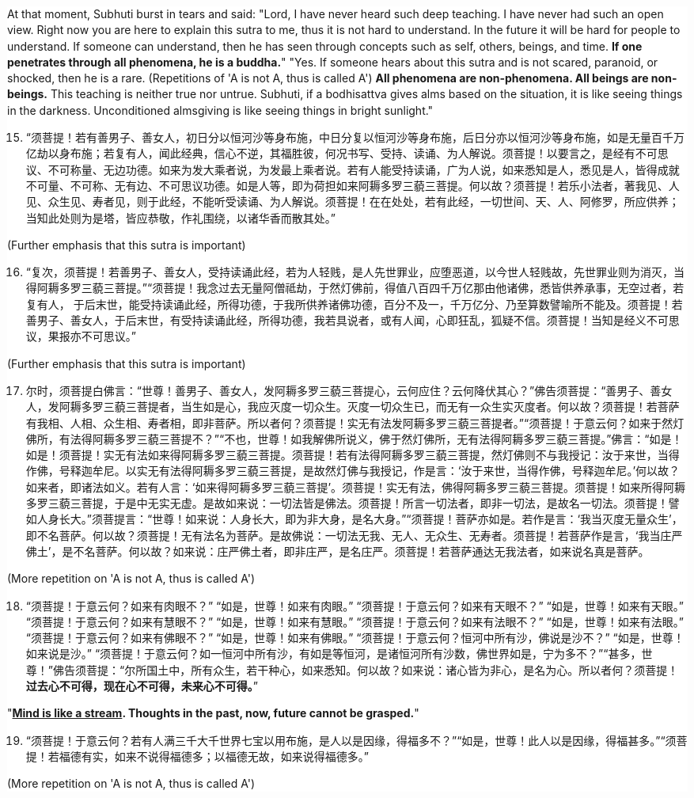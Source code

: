 At that moment, Subhuti burst in tears and said: "Lord, I have never heard such deep teaching.
I have never had such an open view.
Right now you are here to explain this sutra to me, thus it is not hard to understand.
In the future it will be hard for people to understand. If someone can understand, then he has seen through concepts such as self, others, beings, and time.
**If one penetrates through all phenomena, he is a buddha.**" "Yes. If someone hears about this sutra and is not scared, paranoid, or shocked, then he is a rare. (Repetitions of 'A is not A, thus is called A') **All phenomena are non-phenomena. All beings are non-beings.** This teaching is neither true nor untrue. Subhuti, if a bodhisattva gives alms based on the situation, it is like seeing things in the darkness. Unconditioned almsgiving is like seeing things in bright sunlight."

15. “须菩提！若有善男子、善女人，初日分以恒河沙等身布施，中日分复以恒河沙等身布施，后日分亦以恒河沙等身布施，如是无量百千万亿劫以身布施；若复有人，闻此经典，信心不逆，其福胜彼，何况书写、受持、读诵、为人解说。须菩提！以要言之，是经有不可思议、不可称量、无边功德。如来为发大乘者说，为发最上乘者说。若有人能受持读诵，广为人说，如来悉知是人，悉见是人，皆得成就不可量、不可称、无有边、不可思议功德。如是人等，即为荷担如来阿耨多罗三藐三菩提。何以故？须菩提！若乐小法者，著我见、人见、众生见、寿者见，则于此经，不能听受读诵、为人解说。须菩提！在在处处，若有此经，一切世间、天、人、阿修罗，所应供养；当知此处则为是塔，皆应恭敬，作礼围绕，以诸华香而散其处。”

(Further emphasis that this sutra is important)

16. “复次，须菩提！若善男子、善女人，受持读诵此经，若为人轻贱，是人先世罪业，应堕恶道，以今世人轻贱故，先世罪业则为消灭，当得阿耨多罗三藐三菩提。”“须菩提！我念过去无量阿僧祗劫，于然灯佛前，得值八百四千万亿那由他诸佛，悉皆供养承事，无空过者，若复有人， 于后末世，能受持读诵此经，所得功德，于我所供养诸佛功德，百分不及一，千万亿分、乃至算数譬喻所不能及。须菩提！若善男子、善女人，于后末世，有受持读诵此经，所得功德，我若具说者，或有人闻，心即狂乱，狐疑不信。须菩提！当知是经义不可思议，果报亦不可思议。”

(Further emphasis that this sutra is important)

17. 尔时，须菩提白佛言：“世尊！善男子、善女人，发阿耨多罗三藐三菩提心，云何应住？云何降伏其心？”佛告须菩提：“善男子、善女人，发阿耨多罗三藐三菩提者，当生如是心，我应灭度一切众生。灭度一切众生已，而无有一众生实灭度者。何以故？须菩提！若菩萨有我相、人相、众生相、寿者相，即非菩萨。所以者何？须菩提！实无有法发阿耨多罗三藐三菩提者。”“须菩提！于意云何？如来于然灯佛所，有法得阿耨多罗三藐三菩提不？”“不也，世尊！如我解佛所说义，佛于然灯佛所，无有法得阿耨多罗三藐三菩提。”佛言：“如是！如是！须菩提！实无有法如来得阿耨多罗三藐三菩提。须菩提！若有法得阿耨多罗三藐三菩提，然灯佛则不与我授记：汝于来世，当得作佛，号释迦牟尼。以实无有法得阿耨多罗三藐三菩提，是故然灯佛与我授记，作是言：‘汝于来世，当得作佛，号释迦牟尼。’何以故？如来者，即诸法如义。若有人言：‘如来得阿耨多罗三藐三菩提’。须菩提！实无有法，佛得阿耨多罗三藐三菩提。须菩提！如来所得阿耨多罗三藐三菩提，于是中无实无虚。是故如来说：一切法皆是佛法。须菩提！所言一切法者，即非一切法，是故名一切法。须菩提！譬如人身长大。”须菩提言：“世尊！如来说：人身长大，即为非大身，是名大身。”“须菩提！菩萨亦如是。若作是言：‘我当灭度无量众生’，即不名菩萨。何以故？须菩提！无有法名为菩萨。是故佛说：一切法无我、无人、无众生、无寿者。须菩提！若菩萨作是言，‘我当庄严佛土’，是不名菩萨。何以故？如来说：庄严佛土者，即非庄严，是名庄严。须菩提！若菩萨通达无我法者，如来说名真是菩萨。

(More repetition on 'A is not A, thus is called A')

18. “须菩提！于意云何？如来有肉眼不？”
“如是，世尊！如来有肉眼。”
“须菩提！于意云何？如来有天眼不？”
“如是，世尊！如来有天眼。”
“须菩提！于意云何？如来有慧眼不？”
“如是，世尊！如来有慧眼。”
“须菩提！于意云何？如来有法眼不？”
“如是，世尊！如来有法眼。”
“须菩提！于意云何？如来有佛眼不？”
“如是，世尊！如来有佛眼。”
“须菩提！于意云何？恒河中所有沙，佛说是沙不？”
“如是，世尊！如来说是沙。”
“须菩提！于意云何？如一恒河中所有沙，有如是等恒河，是诸恒河所有沙数，佛世界如是，宁为多不？”“甚多，世尊！”佛告须菩提：“尔所国土中，所有众生，若干种心，如来悉知。何以故？如来说：诸心皆为非心，是名为心。所以者何？须菩提！**过去心不可得，现在心不可得，未来心不可得。**”

"**[Mind is like a stream](https://en.wikipedia.org/wiki/Mind_Stream). Thoughts in the past, now, future cannot be grasped.**"

19. “须菩提！于意云何？若有人满三千大千世界七宝以用布施，是人以是因缘，得福多不？”“如是，世尊！此人以是因缘，得福甚多。”“须菩提！若福德有实，如来不说得福德多；以福德无故，如来说得福德多。”

(More repetition on 'A is not A, thus is called A')

